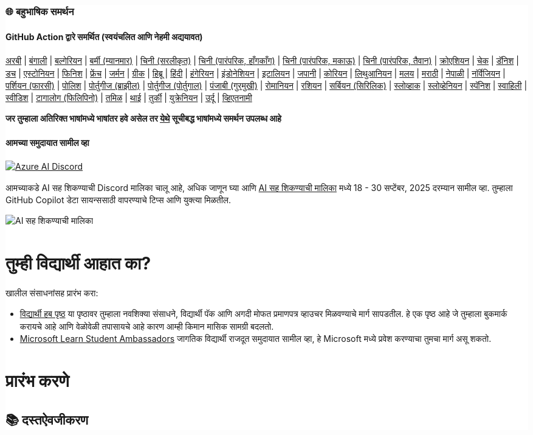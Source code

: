 ### 🌐 बहुभाषिक समर्थन

#### GitHub Action द्वारे समर्थित (स्वयंचलित आणि नेहमी अद्ययावत)


[अरबी](../ar/README.md) | [बंगाली](../bn/README.md) | [बल्गेरियन](../bg/README.md) | [बर्मी (म्यानमार)](../my/README.md) | [चिनी (सरलीकृत)](../zh/README.md) | [चिनी (पारंपरिक, हाँगकाँग)](../hk/README.md) | [चिनी (पारंपरिक, मकाऊ)](../mo/README.md) | [चिनी (पारंपरिक, तैवान)](../tw/README.md) | [क्रोएशियन](../hr/README.md) | [चेक](../cs/README.md) | [डॅनिश](../da/README.md) | [डच](../nl/README.md) | [एस्टोनियन](../et/README.md) | [फिनिश](../fi/README.md) | [फ्रेंच](../fr/README.md) | [जर्मन](../de/README.md) | [ग्रीक](../el/README.md) | [हिब्रू](../he/README.md) | [हिंदी](../hi/README.md) | [हंगेरियन](../hu/README.md) | [इंडोनेशियन](../id/README.md) | [इटालियन](../it/README.md) | [जपानी](../ja/README.md) | [कोरियन](../ko/README.md) | [लिथुआनियन](../lt/README.md) | [मलय](../ms/README.md) | [मराठी](./README.md) | [नेपाळी](../ne/README.md) | [नॉर्वेजियन](../no/README.md) | [पर्शियन (फारसी)](../fa/README.md) | [पोलिश](../pl/README.md) | [पोर्तुगीज (ब्राझील)](../br/README.md) | [पोर्तुगीज (पोर्तुगाल)](../pt/README.md) | [पंजाबी (गुरमुखी)](../pa/README.md) | [रोमानियन](../ro/README.md) | [रशियन](../ru/README.md) | [सर्बियन (सिरिलिक)](../sr/README.md) | [स्लोव्हाक](../sk/README.md) | [स्लोव्हेनियन](../sl/README.md) | [स्पॅनिश](../es/README.md) | [स्वाहिली](../sw/README.md) | [स्वीडिश](../sv/README.md) | [टागालोग (फिलिपिनो)](../tl/README.md) | [तमिळ](../ta/README.md) | [थाई](../th/README.md) | [तुर्की](../tr/README.md) | [युक्रेनियन](../uk/README.md) | [उर्दू](../ur/README.md) | [व्हिएतनामी](../vi/README.md)


**जर तुम्हाला अतिरिक्त भाषांमध्ये भाषांतर हवे असेल तर [येथे](https://github.com/Azure/co-op-translator/blob/main/getting_started/supported-languages.md) सूचीबद्ध भाषांमध्ये समर्थन उपलब्ध आहे**

#### आमच्या समुदायात सामील व्हा 
[![Azure AI Discord](https://dcbadge.limes.pink/api/server/kzRShWzttr)](https://aka.ms/ds4beginners/discord)

आमच्याकडे AI सह शिकण्याची Discord मालिका चालू आहे, अधिक जाणून घ्या आणि [AI सह शिकण्याची मालिका](https://aka.ms/learnwithai/discord) मध्ये 18 - 30 सप्टेंबर, 2025 दरम्यान सामील व्हा. तुम्हाला GitHub Copilot डेटा सायन्ससाठी वापरण्याचे टिप्स आणि युक्त्या मिळतील.

![AI सह शिकण्याची मालिका](../../translated_images/1.2b28cdc6205e26fef6a21817fe5d83ae8b50fbd0a33e9fed0df05845da5b30b6.mr.jpg)

# तुम्ही विद्यार्थी आहात का?

खालील संसाधनांसह प्रारंभ करा:

- [विद्यार्थी हब पृष्ठ](https://docs.microsoft.com/en-gb/learn/student-hub?WT.mc_id=academic-77958-bethanycheum) या पृष्ठावर तुम्हाला नवशिक्या संसाधने, विद्यार्थी पॅक आणि अगदी मोफत प्रमाणपत्र व्हाउचर मिळवण्याचे मार्ग सापडतील. हे एक पृष्ठ आहे जे तुम्हाला बुकमार्क करायचे आहे आणि वेळोवेळी तपासायचे आहे कारण आम्ही किमान मासिक सामग्री बदलतो.
- [Microsoft Learn Student Ambassadors](https://studentambassadors.microsoft.com?WT.mc_id=academic-77958-bethanycheum) जागतिक विद्यार्थी राजदूत समुदायात सामील व्हा, हे Microsoft मध्ये प्रवेश करण्याचा तुमचा मार्ग असू शकतो.

# प्रारंभ करणे

## 📚 दस्तऐवजीकरण
